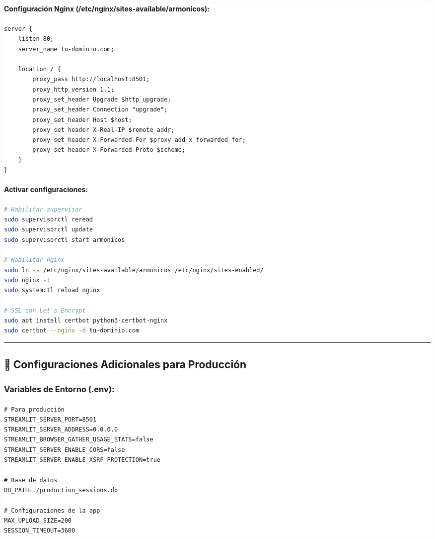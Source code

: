 #### **Configuración Nginx (/etc/nginx/sites-available/armonicos):**

```nginx
server {
    listen 80;
    server_name tu-dominio.com;

    location / {
        proxy_pass http://localhost:8501;
        proxy_http_version 1.1;
        proxy_set_header Upgrade $http_upgrade;
        proxy_set_header Connection "upgrade";
        proxy_set_header Host $host;
        proxy_set_header X-Real-IP $remote_addr;
        proxy_set_header X-Forwarded-For $proxy_add_x_forwarded_for;
        proxy_set_header X-Forwarded-Proto $scheme;
    }
}
```

#### **Activar configuraciones:**

```bash
# Habilitar supervisor
sudo supervisorctl reread
sudo supervisorctl update
sudo supervisorctl start armonicos

# Habilitar nginx
sudo ln -s /etc/nginx/sites-available/armonicos /etc/nginx/sites-enabled/
sudo nginx -t
sudo systemctl reload nginx

# SSL con Let's Encrypt
sudo apt install certbot python3-certbot-nginx
sudo certbot --nginx -d tu-dominio.com
```

---

## 🔧 **Configuraciones Adicionales para Producción**

### **Variables de Entorno (.env):**

```env
# Para producción
STREAMLIT_SERVER_PORT=8501
STREAMLIT_SERVER_ADDRESS=0.0.0.0
STREAMLIT_BROWSER_GATHER_USAGE_STATS=false
STREAMLIT_SERVER_ENABLE_CORS=false
STREAMLIT_SERVER_ENABLE_XSRF_PROTECTION=true

# Base de datos
DB_PATH=./production_sessions.db

# Configuraciones de la app
MAX_UPLOAD_SIZE=200
SESSION_TIMEOUT=3600
```
